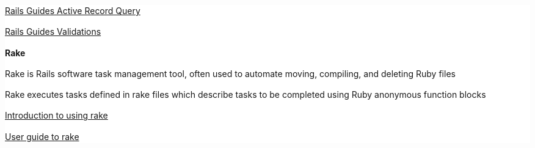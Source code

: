 [Rails Guides Active Record Query](http://edgeguides.rubyonrails.org/active_record_querying.html)

[Rails Guides Validations](http://edgeguides.rubyonrails.org/active_record_validations.html)


__Rake__

Rake is Rails software task management tool, often used to automate moving, compiling, and deleting Ruby files

Rake executes tasks defined in rake files which describe tasks to be completed using Ruby anonymous function blocks

[Introduction to using rake](http://guides.rubyonrails.org/command_line.html#rake
) 

[User guide to rake](http://docs.rubyrake.org/user_guide/index.html
)







